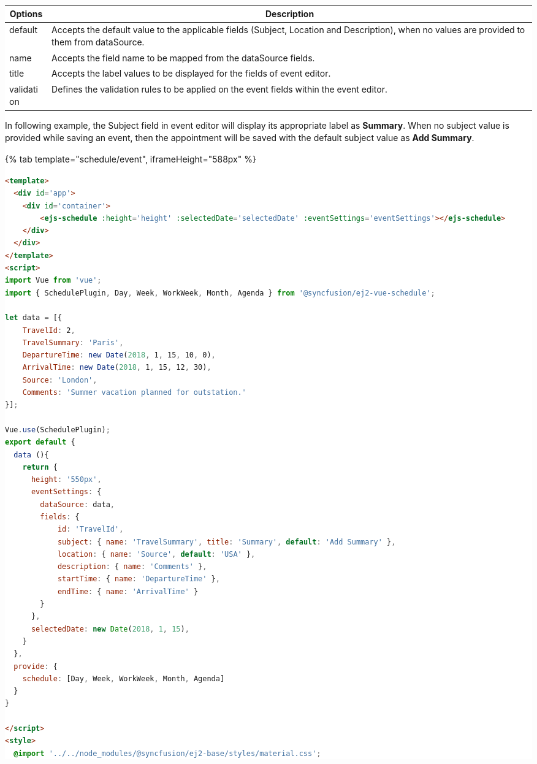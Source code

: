 | Options | Description |
| ------- | ----------- |
| default | Accepts the default value to the applicable fields (Subject, Location and Description), when no values are provided to them from dataSource. |
| name | Accepts the field name to be mapped from the dataSource fields. |
| title | Accepts the label values to be displayed for the fields of event editor. |
| validation | Defines the validation rules to be applied on the event fields within the event editor. |

In following example, the Subject field in event editor will display its appropriate label as **Summary**. When no subject value is provided while saving an event, then the appointment will be saved with the default subject value as **Add Summary**.

{% tab template="schedule/event",  iframeHeight="588px" %}

```html
<template>
  <div id='app'>
    <div id='container'>
        <ejs-schedule :height='height' :selectedDate='selectedDate' :eventSettings='eventSettings'></ejs-schedule>
    </div>
  </div>
</template>
<script>
import Vue from 'vue';
import { SchedulePlugin, Day, Week, WorkWeek, Month, Agenda } from '@syncfusion/ej2-vue-schedule';

let data = [{
    TravelId: 2,
    TravelSummary: 'Paris',
    DepartureTime: new Date(2018, 1, 15, 10, 0),
    ArrivalTime: new Date(2018, 1, 15, 12, 30),
    Source: 'London',
    Comments: 'Summer vacation planned for outstation.'
}];

Vue.use(SchedulePlugin);
export default {
  data (){
    return {
      height: '550px',
      eventSettings: {
        dataSource: data,
        fields: {
            id: 'TravelId',
            subject: { name: 'TravelSummary', title: 'Summary', default: 'Add Summary' },
            location: { name: 'Source', default: 'USA' },
            description: { name: 'Comments' },
            startTime: { name: 'DepartureTime' },
            endTime: { name: 'ArrivalTime' }
        }
      },
      selectedDate: new Date(2018, 1, 15),
    }
  },
  provide: {
    schedule: [Day, Week, WorkWeek, Month, Agenda]
  }
}

</script>
<style>
  @import '../../node_modules/@syncfusion/ej2-base/styles/material.css';
```